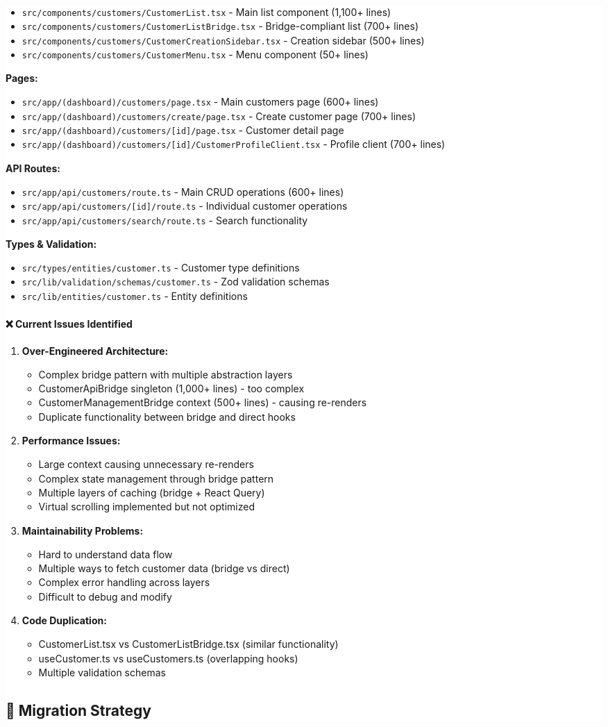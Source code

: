 - `src/components/customers/CustomerList.tsx` - Main list component (1,100+
  lines)
- `src/components/customers/CustomerListBridge.tsx` - Bridge-compliant list
  (700+ lines)
- `src/components/customers/CustomerCreationSidebar.tsx` - Creation sidebar
  (500+ lines)
- `src/components/customers/CustomerMenu.tsx` - Menu component (50+ lines)

**Pages:**

- `src/app/(dashboard)/customers/page.tsx` - Main customers page (600+ lines)
- `src/app/(dashboard)/customers/create/page.tsx` - Create customer page (700+
  lines)
- `src/app/(dashboard)/customers/[id]/page.tsx` - Customer detail page
- `src/app/(dashboard)/customers/[id]/CustomerProfileClient.tsx` - Profile
  client (700+ lines)

**API Routes:**

- `src/app/api/customers/route.ts` - Main CRUD operations (600+ lines)
- `src/app/api/customers/[id]/route.ts` - Individual customer operations
- `src/app/api/customers/search/route.ts` - Search functionality

**Types & Validation:**

- `src/types/entities/customer.ts` - Customer type definitions
- `src/lib/validation/schemas/customer.ts` - Zod validation schemas
- `src/lib/entities/customer.ts` - Entity definitions

#### **❌ Current Issues Identified**

1. **Over-Engineered Architecture:**
   - Complex bridge pattern with multiple abstraction layers
   - CustomerApiBridge singleton (1,000+ lines) - too complex
   - CustomerManagementBridge context (500+ lines) - causing re-renders
   - Duplicate functionality between bridge and direct hooks

2. **Performance Issues:**
   - Large context causing unnecessary re-renders
   - Complex state management through bridge pattern
   - Multiple layers of caching (bridge + React Query)
   - Virtual scrolling implemented but not optimized

3. **Maintainability Problems:**
   - Hard to understand data flow
   - Multiple ways to fetch customer data (bridge vs direct)
   - Complex error handling across layers
   - Difficult to debug and modify

4. **Code Duplication:**
   - CustomerList.tsx vs CustomerListBridge.tsx (similar functionality)
   - useCustomer.ts vs useCustomers.ts (overlapping hooks)
   - Multiple validation schemas

## 🚀 **Migration Strategy**
